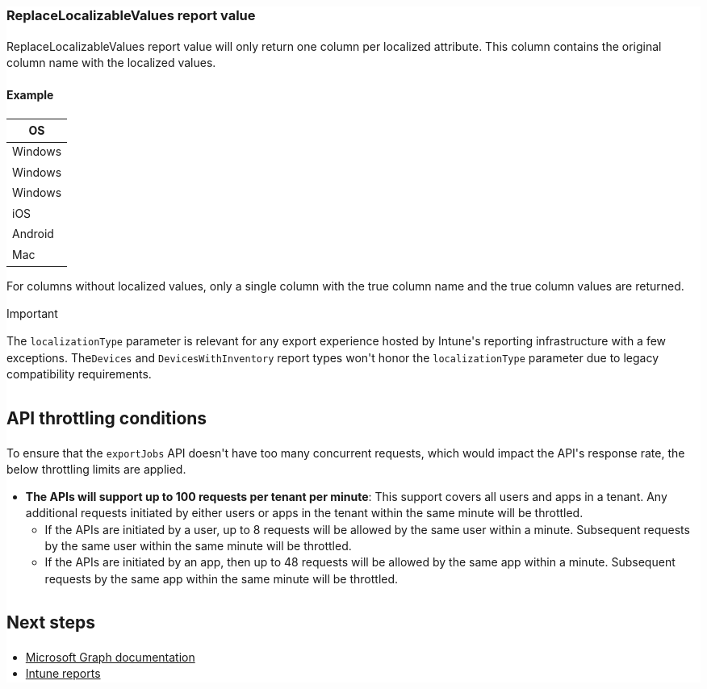 
### ReplaceLocalizableValues report value

ReplaceLocalizableValues report value will only return one column per localized attribute. This column contains the original column name with the localized values.

#### Example

|         OS        |
|-|
|         Windows        |
|         Windows        |
|         Windows        |
|         iOS        |
|         Android        |
|         Mac        |

For columns without localized values, only a single column with the true column name and the true column values are returned.

> [!IMPORTANT]
> The `localizationType` parameter is relevant for any export experience hosted by Intune's reporting infrastructure with a few exceptions. The`Devices` and `DevicesWithInventory` report types won't honor the `localizationType` parameter due to legacy compatibility requirements.

## API throttling conditions

To ensure that the `exportJobs` API doesn't have too many concurrent requests, which would impact the API's response rate, the below throttling limits are applied.

- **The APIs will support up to 100 requests per tenant per minute**: This support covers all users and apps in a tenant. Any additional requests initiated by either users or apps in the tenant within the same minute will be throttled.
  - If the APIs are initiated by a user, up to 8 requests will be allowed by the same user within a minute. Subsequent requests by the same user within the same minute will be throttled.
  -	If the APIs are initiated by an app, then up to 48 requests will be allowed by the same app within a minute. Subsequent requests by the same app within the same minute will be throttled.

## Next steps

- [Microsoft Graph documentation](/graph/)
- [Intune reports](./reports.md)
